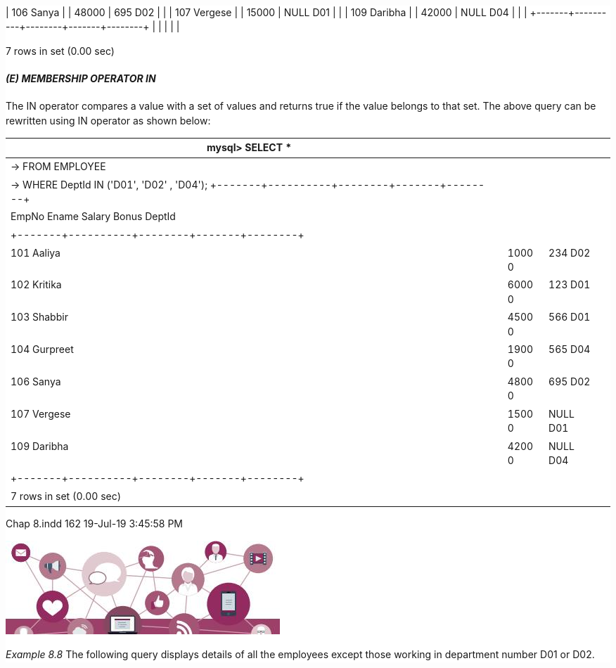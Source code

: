 | 106   Sanya |  | 48000 | 695   D02 |  |
| 107   Vergese |  | 15000 | NULL   D01 |  |
| 109   Daribha |  | 42000 | NULL   D04 |  |
| +-------+----------+--------+-------+--------+ |  |  |  |  |

7 rows in set (0.00 sec)

#### *(E) MEMBERSHIP OPERATOR IN*

The IN operator compares a value with a set of values and returns true if the value belongs to that set. The above query can be rewritten using IN operator as shown below:

| mysql> SELECT * |  |  |  |  |
| --- | --- | --- | --- | --- |
| -> FROM EMPLOYEE |  |  |  |  |
| -> WHERE DeptId IN ('D01', 'D02' , 'D04'); +-------+----------+--------+-------+--------+ |  |  |  |  |
| EmpNo   Ename   Salary   Bonus   DeptId |  |  |  |  |
| +-------+----------+--------+-------+--------+ |  |  |  |  |
| 101   Aaliya |  | 10000 | 234   D02 |  |
| 102   Kritika |  | 60000 | 123   D01 |  |
| 103   Shabbir |  | 45000 | 566   D01 |  |
| 104   Gurpreet |  | 19000 | 565   D04 |  |
| 106   Sanya |  | 48000 | 695   D02 |  |
| 107   Vergese |  | 15000 | NULL   D01 |  |
| 109   Daribha |  | 42000 | NULL   D04 |  |
| +-------+----------+--------+-------+--------+ |  |  |  |  |
| 7 rows in set (0.00 sec) |  |  |  |  |

Chap 8.indd 162 19-Jul-19 3:45:58 PM

![](_page_20_Picture_1.jpeg)

*Example 8.8* The following query displays details of all the employees except those working in department number D01 or D02.
